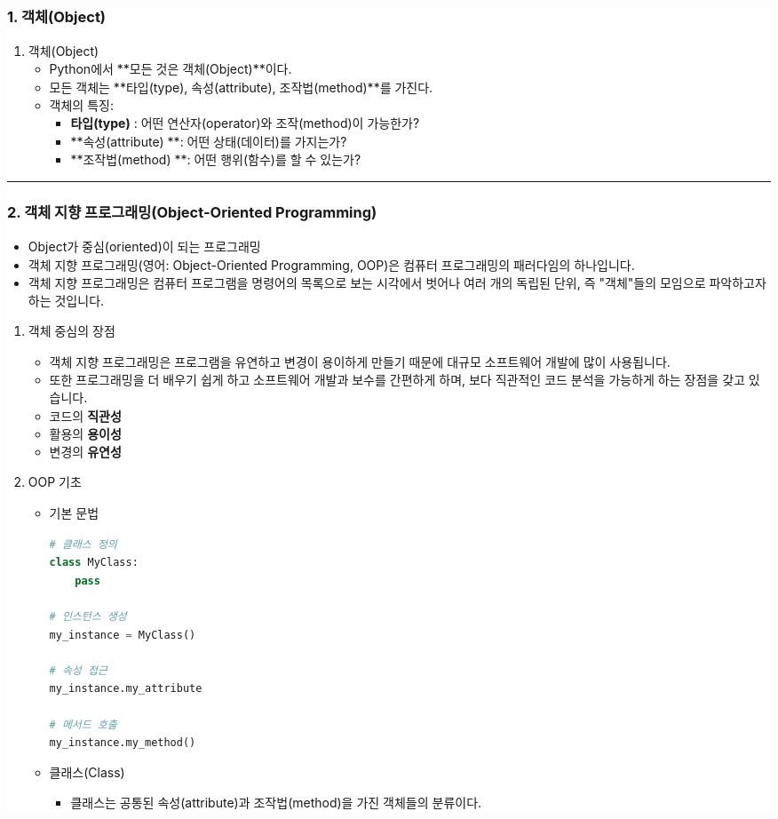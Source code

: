 ### 1. 객체(Object)

1. 객체(Object)
   - Python에서 **모든 것은 객체(Object)**이다.
   - 모든 객체는 **타입(type), 속성(attribute), 조작법(method)**를 가진다.
   - 객체의 특징:
     - **타입(type)** : 어떤 연산자(operator)와 조작(method)이 가능한가?
     - **속성(attribute) **: 어떤 상태(데이터)를 가지는가?
     - **조작법(method) **: 어떤 행위(함수)를 할 수 있는가?



---

### 2. 객체 지향 프로그래밍(Object-Oriented Programming)

- Object가 중심(oriented)이 되는 프로그래밍
- 객체 지향 프로그래밍(영어: Object-Oriented Programming, OOP)은 컴퓨터 프로그래밍의 패러다임의 하나입니다.
- 객체 지향 프로그래밍은 컴퓨터 프로그램을 명령어의 목록으로 보는 시각에서 벗어나 여러 개의 독립된 단위, 즉 "객체"들의 모임으로 파악하고자 하는 것입니다.

1. 객체 중심의 장점

   - 객체 지향 프로그래밍은 프로그램을 유연하고 변경이 용이하게 만들기 때문에 대규모 소프트웨어 개발에 많이 사용됩니다.
   - 또한 프로그래밍을 더 배우기 쉽게 하고 소프트웨어 개발과 보수를 간편하게 하며, 보다 직관적인 코드 분석을 가능하게 하는 장점을 갖고 있습니다.
   - 코드의 **직관성**
   - 활용의 **용이성**
   - 변경의 **유연성**

2. OOP 기초

   - 기본 문법

     ```python
     # 클래스 정의
     class MyClass:
         pass
     
     # 인스턴스 생성
     my_instance = MyClass()
     
     # 속성 접근
     my_instance.my_attribute
     
     # 메서드 호출
     my_instance.my_method()
     ```

   - 클래스(Class)

     - 클래스는 공통된 속성(attribute)과 조작법(method)을 가진 객체들의 분류이다.
